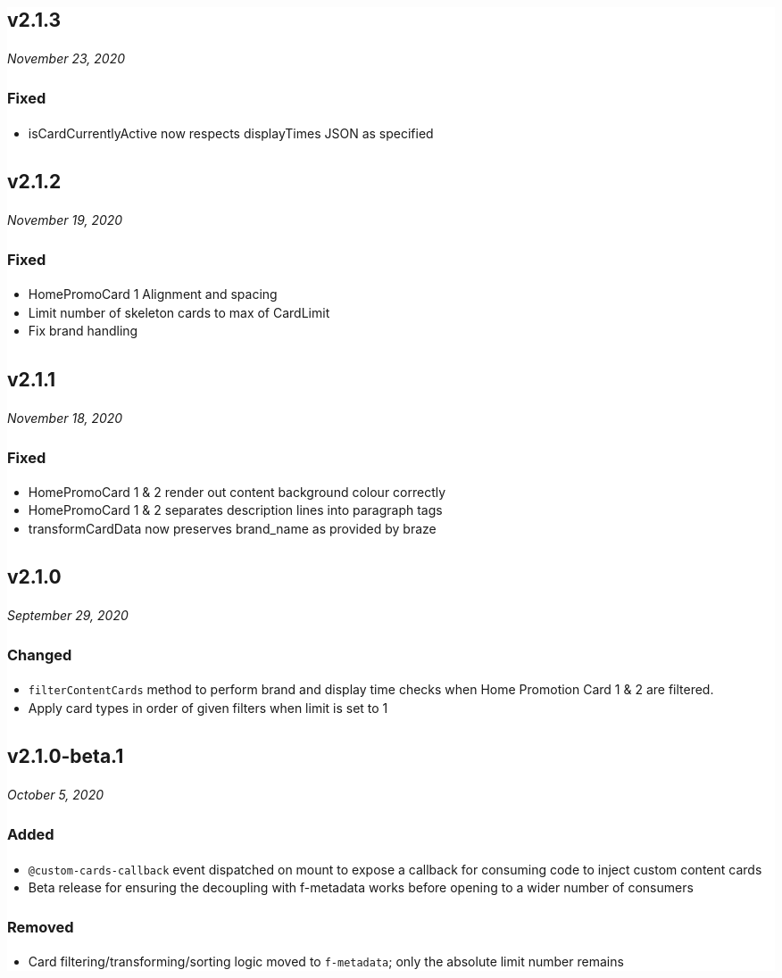 
v2.1.3
------------------------------
*November 23, 2020*

### Fixed
- isCardCurrentlyActive now respects displayTimes JSON as specified


v2.1.2
------------------------------
*November 19, 2020*

### Fixed
- HomePromoCard 1 Alignment and spacing
- Limit number of skeleton cards to max of CardLimit
- Fix brand handling


v2.1.1
------------------------------
*November 18, 2020*

### Fixed
- HomePromoCard 1 & 2 render out content background colour correctly
- HomePromoCard 1 & 2 separates description lines into paragraph tags
- transformCardData now preserves brand_name as provided by braze


v2.1.0
------------------------------
*September 29, 2020*

### Changed
- `filterContentCards` method to perform brand and display time checks when Home Promotion Card 1 & 2 are filtered.
- Apply card types in order of given filters when limit is set to 1


v2.1.0-beta.1
------------------------------
*October 5, 2020*

### Added
- `@custom-cards-callback` event dispatched on mount to expose a callback for consuming code to inject
  custom content cards
- Beta release for ensuring the decoupling with f-metadata works before opening to a wider number of
  consumers

### Removed
- Card filtering/transforming/sorting logic moved to `f-metadata`; only the absolute limit number remains
